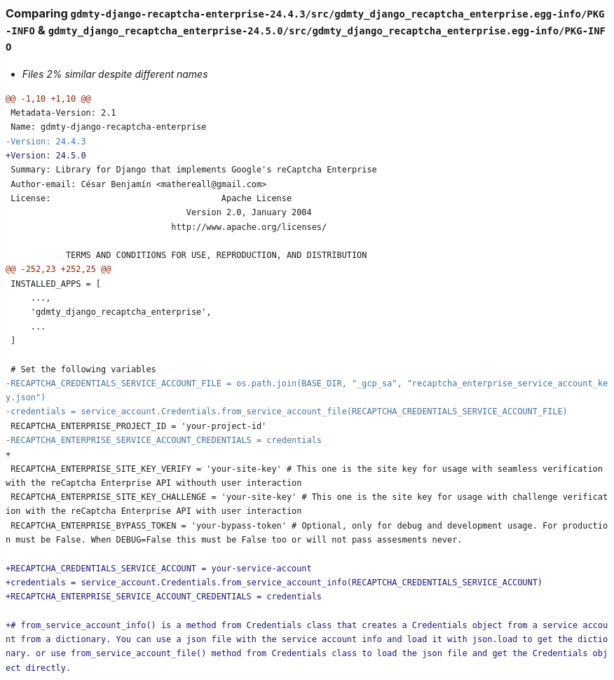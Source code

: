 ### Comparing `gdmty-django-recaptcha-enterprise-24.4.3/src/gdmty_django_recaptcha_enterprise.egg-info/PKG-INFO` & `gdmty_django_recaptcha_enterprise-24.5.0/src/gdmty_django_recaptcha_enterprise.egg-info/PKG-INFO`

 * *Files 2% similar despite different names*

```diff
@@ -1,10 +1,10 @@
 Metadata-Version: 2.1
 Name: gdmty-django-recaptcha-enterprise
-Version: 24.4.3
+Version: 24.5.0
 Summary: Library for Django that implements Google's reCaptcha Enterprise
 Author-email: César Benjamín <mathereall@gmail.com>
 License:                                  Apache License
                                    Version 2.0, January 2004
                                 http://www.apache.org/licenses/
         
            TERMS AND CONDITIONS FOR USE, REPRODUCTION, AND DISTRIBUTION
@@ -252,23 +252,25 @@
 INSTALLED_APPS = [
     ...,
     'gdmty_django_recaptcha_enterprise',
     ...
 ]
 
 # Set the following variables 
-RECAPTCHA_CREDENTIALS_SERVICE_ACCOUNT_FILE = os.path.join(BASE_DIR, "_gcp_sa", "recaptcha_enterprise_service_account_key.json")
-credentials = service_account.Credentials.from_service_account_file(RECAPTCHA_CREDENTIALS_SERVICE_ACCOUNT_FILE)
 RECAPTCHA_ENTERPRISE_PROJECT_ID = 'your-project-id'
-RECAPTCHA_ENTERPRISE_SERVICE_ACCOUNT_CREDENTIALS = credentials
+
 RECAPTCHA_ENTERPRISE_SITE_KEY_VERIFY = 'your-site-key' # This one is the site key for usage with seamless verification with the reCaptcha Enterprise API withouth user interaction
 RECAPTCHA_ENTERPRISE_SITE_KEY_CHALLENGE = 'your-site-key' # This one is the site key for usage with challenge verification with the reCaptcha Enterprise API with user interaction
 RECAPTCHA_ENTERPRISE_BYPASS_TOKEN = 'your-bypass-token' # Optional, only for debug and development usage. For production must be False. When DEBUG=False this must be False too or will not pass assesments never.
 
+RECAPTCHA_CREDENTIALS_SERVICE_ACCOUNT = your-service-account
+credentials = service_account.Credentials.from_service_account_info(RECAPTCHA_CREDENTIALS_SERVICE_ACCOUNT)
+RECAPTCHA_ENTERPRISE_SERVICE_ACCOUNT_CREDENTIALS = credentials
 
+# from_service_account_info() is a method from Credentials class that creates a Credentials object from a service account from a dictionary. You can use a json file with the service account info and load it with json.load to get the dictionary. or use from_service_account_file() method from Credentials class to load the json file and get the Credentials object directly.
 ```
 